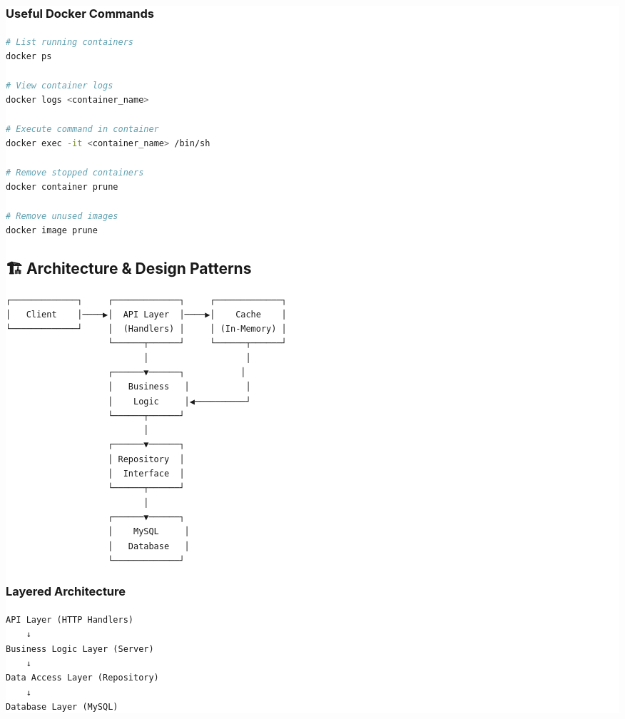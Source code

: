 ### Useful Docker Commands

```bash
# List running containers
docker ps

# View container logs
docker logs <container_name>

# Execute command in container
docker exec -it <container_name> /bin/sh

# Remove stopped containers
docker container prune

# Remove unused images
docker image prune
```

## 🏗 Architecture & Design Patterns

```
┌─────────────┐     ┌─────────────┐     ┌─────────────┐
│   Client    │────▶│  API Layer  │────▶│    Cache    │
└─────────────┘     │  (Handlers) │     │ (In-Memory) │
                    └──────┬──────┘     └──────┬──────┘
                           │                   │
                    ┌──────▼──────┐           │
                    │   Business   │           │
                    │    Logic     │◀──────────┘
                    └──────┬──────┘
                           │
                    ┌──────▼──────┐
                    │ Repository  │
                    │  Interface  │
                    └──────┬──────┘
                           │
                    ┌──────▼──────┐
                    │    MySQL     │
                    │   Database   │
                    └─────────────┘
```

### Layered Architecture

```
API Layer (HTTP Handlers)
    ↓
Business Logic Layer (Server)
    ↓
Data Access Layer (Repository)
    ↓
Database Layer (MySQL)
```
